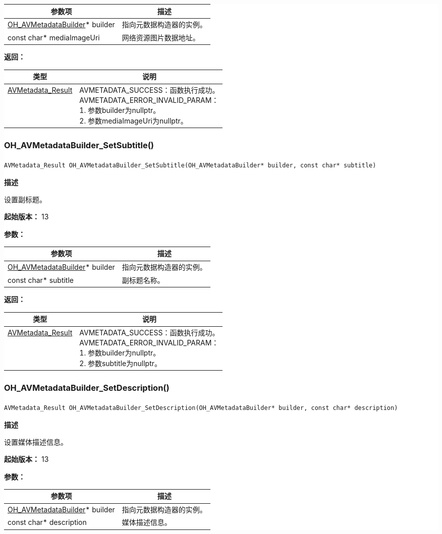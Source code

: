 | 参数项 | 描述 |
| -- | -- |
| [OH_AVMetadataBuilder](capi-ohavsession-oh-avmetadatabuilderstruct.md)* builder | 指向元数据构造器的实例。 |
| const char* mediaImageUri | 网络资源图片数据地址。 |

**返回：**

| 类型 | 说明 |
| -- | -- |
| [AVMetadata_Result](capi-native-avmetadata-h.md#avmetadata_result) | AVMETADATA_SUCCESS：函数执行成功。<br> AVMETADATA_ERROR_INVALID_PARAM：<br>                                1. 参数builder为nullptr。<br>                                2. 参数mediaImageUri为nullptr。 |

### OH_AVMetadataBuilder_SetSubtitle()

```
AVMetadata_Result OH_AVMetadataBuilder_SetSubtitle(OH_AVMetadataBuilder* builder, const char* subtitle)
```

**描述**

设置副标题。

**起始版本：** 13


**参数：**

| 参数项 | 描述 |
| -- | -- |
| [OH_AVMetadataBuilder](capi-ohavsession-oh-avmetadatabuilderstruct.md)* builder | 指向元数据构造器的实例。 |
| const char* subtitle | 副标题名称。 |

**返回：**

| 类型 | 说明 |
| -- | -- |
| [AVMetadata_Result](capi-native-avmetadata-h.md#avmetadata_result) | AVMETADATA_SUCCESS：函数执行成功。<br> AVMETADATA_ERROR_INVALID_PARAM：<br>                                1. 参数builder为nullptr。<br>                                2. 参数subtitle为nullptr。 |

### OH_AVMetadataBuilder_SetDescription()

```
AVMetadata_Result OH_AVMetadataBuilder_SetDescription(OH_AVMetadataBuilder* builder, const char* description)
```

**描述**

设置媒体描述信息。

**起始版本：** 13


**参数：**

| 参数项 | 描述 |
| -- | -- |
| [OH_AVMetadataBuilder](capi-ohavsession-oh-avmetadatabuilderstruct.md)* builder | 指向元数据构造器的实例。 |
| const char* description | 媒体描述信息。 |
